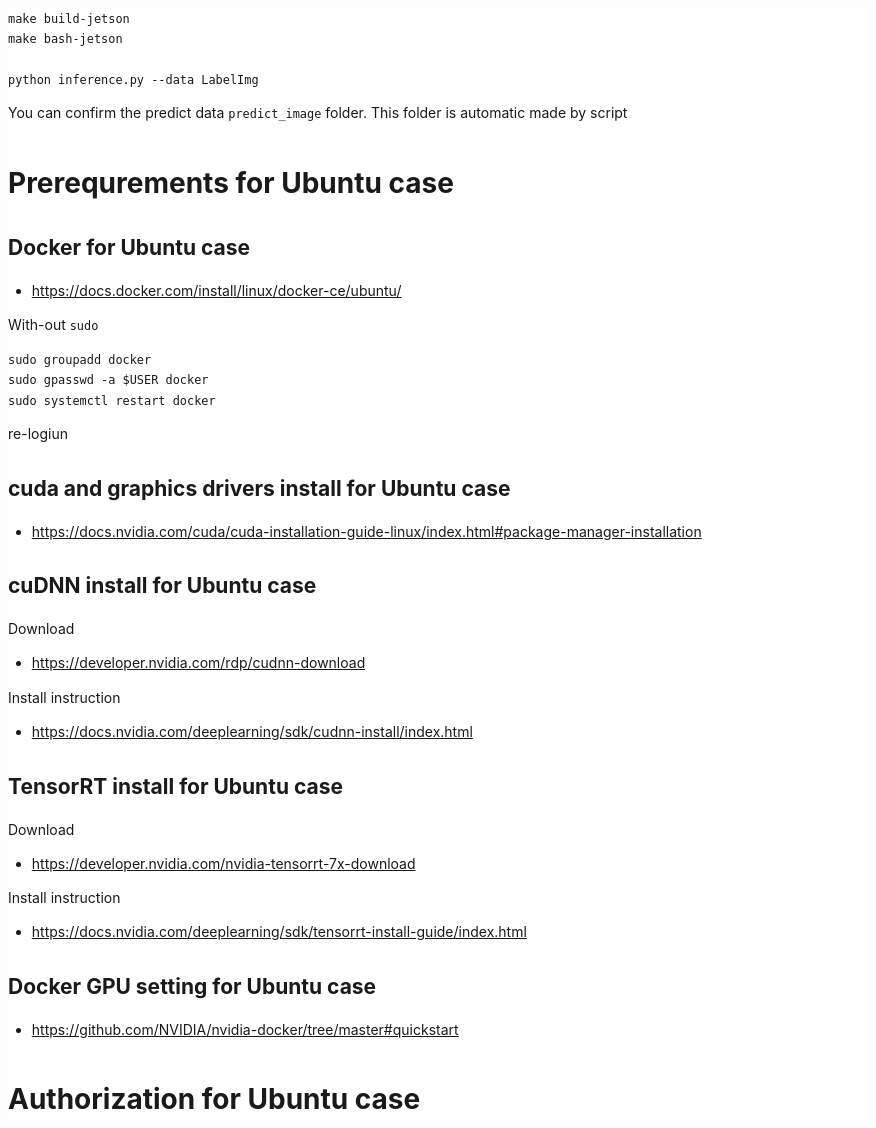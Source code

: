 ```
make build-jetson
make bash-jetson

python inference.py --data LabelImg
```

You can confirm the predict data `predict_image` folder.
This folder is automatic made by script

# Prerequrements for Ubuntu case

## Docker for Ubuntu case
- https://docs.docker.com/install/linux/docker-ce/ubuntu/

With-out `sudo`

```
sudo groupadd docker
sudo gpasswd -a $USER docker
sudo systemctl restart docker
```

re-logiun

## cuda and graphics drivers install for Ubuntu case

- https://docs.nvidia.com/cuda/cuda-installation-guide-linux/index.html#package-manager-installation

## cuDNN install for Ubuntu case

Download
- https://developer.nvidia.com/rdp/cudnn-download

Install instruction
- https://docs.nvidia.com/deeplearning/sdk/cudnn-install/index.html

## TensorRT install for Ubuntu case

Download
- https://developer.nvidia.com/nvidia-tensorrt-7x-download

Install instruction
- https://docs.nvidia.com/deeplearning/sdk/tensorrt-install-guide/index.html


## Docker GPU setting for Ubuntu case

- https://github.com/NVIDIA/nvidia-docker/tree/master#quickstart

# Authorization for Ubuntu case
